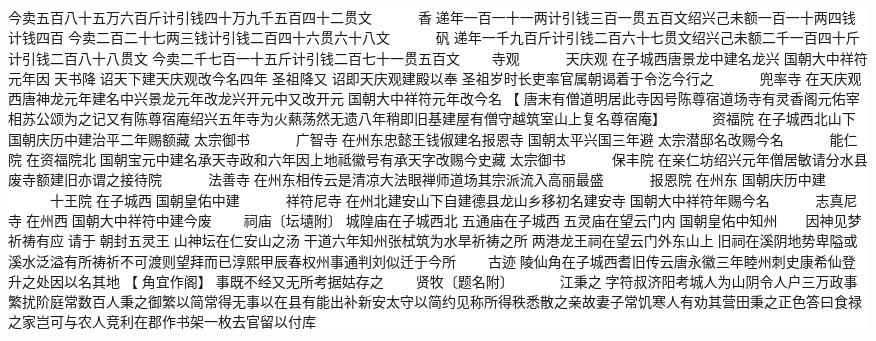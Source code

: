 今卖五百八十五万六百斤计引钱四十万九千五百四十二贯文
　　　香
递年一百一十一两计引钱三百一贯五百文绍兴己未额一百一十两四钱计钱四百
今卖二百二十七两三钱计引钱二百四十六贯六十八文
　　　矾
递年一千九百斤计引钱二百六十七贯文绍兴己未额二千一百四十斤计引钱二百八十八贯文
今卖二千七百一十五斤计引钱二百七十一贯五百文
　　寺观
　　　天庆观
在子城西唐景龙中建名龙兴
国朝大中祥符元年因
天书降
诏天下建天庆观改今名四年
圣祖降又
诏即天庆观建殿以奉
圣祖岁时长吏率官属朝谒着于令汔今行之
　　　兜率寺
在天庆观西唐神龙元年建名中兴景龙元年改龙兴开元中又改开元
国朝大中祥符元年改今名 【 唐末有僧道明居此寺因号陈尊宿道场寺有灵香阁元佑宰相苏公颂为之记又有陈尊宿庵绍兴五年寺为火爇荡然无遗八年稍即旧基建屋有僧守越筑室山上复名尊宿庵】 
　　　资福院
在子城西北山下
国朝庆历中建治平二年赐额藏
太宗御书
　　　广智寺
在州东忠懿王钱俶建名报恩寺
国朝太平兴国三年避
太宗潜邸名改赐今名
　　　能仁院
在资福院北
国朝宝元中建名承天寺政和六年因上地祗徽号有承天字改赐今史藏
太宗御书
　　　保丰院
在亲仁坊绍兴元年僧居敏请分水县废寺额建旧亦谓之接待院
　　　法善寺
在州东相传云是清凉大法眼禅师道场其宗派流入高丽最盛
　　　报恩院
在州东
国朝庆历中建
　　　十王院
在子城西
国朝皇佑中建
　　　祥符尼寺
在州北建安山下自建德县龙山乡移初名建安寺
国朝大中祥符年赐今名
　　　志真尼寺
在州西
国朝大中祥符中建今废
　　祠庙〔坛壝附〕
城隍庙在子城西北
五通庙在子城西
五灵庙在望云门内
国朝皇佑中知州　　因神见梦祈祷有应
请于
朝封五灵王
山神坛在仁安山之汤
干道六年知州张栻筑为水旱祈祷之所
两港龙王祠在望云门外东山上
旧祠在溪阴地势卑隘或溪水泛溢有所祷祈不可渡则望拜而已淳熙甲辰春权州事通判刘似迁于今所
　　古迹
陵仙角在子城西耆旧传云唐永徽三年睦州刺史康希仙登升之处因以名其地 【 角宜作阁】 事既不经又无所考据姑存之
　　贤牧〔题名附〕
　　　江秉之
字符叔济阳考城人为山阴令人户三万政事繁扰阶庭常数百人秉之御繁以简常得无事以在县有能出补新安太守以简约见称所得秩悉散之亲故妻子常饥寒人有劝其营田秉之正色答曰食禄之家岂可与农人竞利在郡作书架一枚去官留以付库